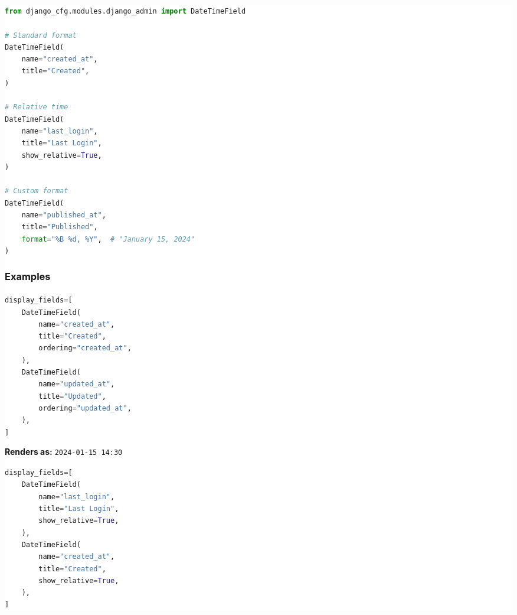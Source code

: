 ```python
from django_cfg.modules.django_admin import DateTimeField

# Standard format
DateTimeField(
    name="created_at",
    title="Created",
)

# Relative time
DateTimeField(
    name="last_login",
    title="Last Login",
    show_relative=True,
)

# Custom format
DateTimeField(
    name="published_at",
    title="Published",
    format="%B %d, %Y",  # "January 15, 2024"
)
```

### Examples

<Tabs>
  <TabItem value="standard" label="Standard Format" default>

```python
display_fields=[
    DateTimeField(
        name="created_at",
        title="Created",
        ordering="created_at",
    ),
    DateTimeField(
        name="updated_at",
        title="Updated",
        ordering="updated_at",
    ),
]
```

**Renders as:** `2024-01-15 14:30`

  </TabItem>
  <TabItem value="relative" label="Relative Time">

```python
display_fields=[
    DateTimeField(
        name="last_login",
        title="Last Login",
        show_relative=True,
    ),
    DateTimeField(
        name="created_at",
        title="Created",
        show_relative=True,
    ),
]
```
